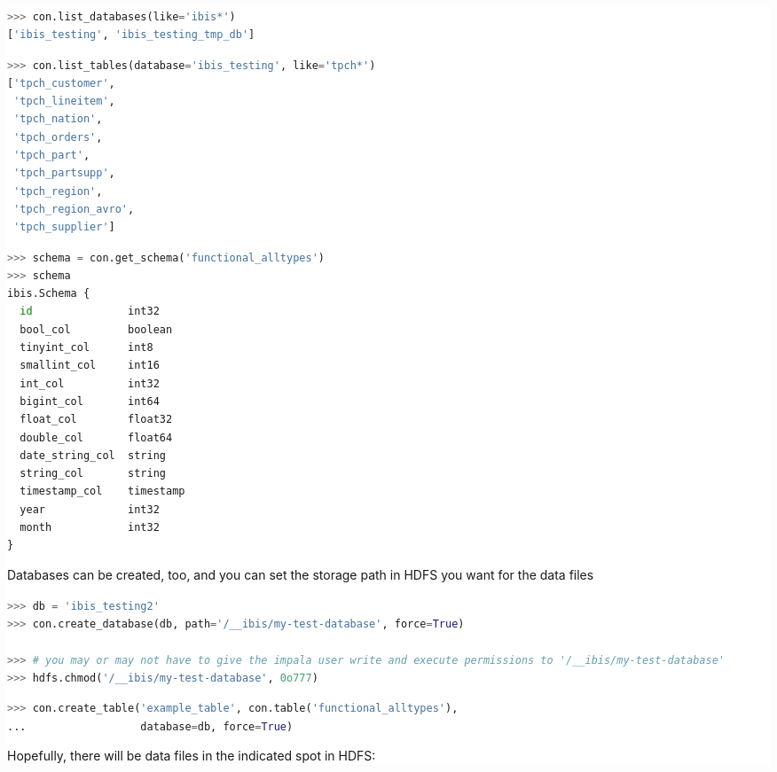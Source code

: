 ```python
>>> con.list_databases(like='ibis*')
['ibis_testing', 'ibis_testing_tmp_db']
```

```python
>>> con.list_tables(database='ibis_testing', like='tpch*')
['tpch_customer',
 'tpch_lineitem',
 'tpch_nation',
 'tpch_orders',
 'tpch_part',
 'tpch_partsupp',
 'tpch_region',
 'tpch_region_avro',
 'tpch_supplier']
```

```python
>>> schema = con.get_schema('functional_alltypes')
>>> schema
ibis.Schema {
  id               int32
  bool_col         boolean
  tinyint_col      int8
  smallint_col     int16
  int_col          int32
  bigint_col       int64
  float_col        float32
  double_col       float64
  date_string_col  string
  string_col       string
  timestamp_col    timestamp
  year             int32
  month            int32
}
```

Databases can be created, too, and you can set the storage path in HDFS
you want for the data files

```python
>>> db = 'ibis_testing2'
>>> con.create_database(db, path='/__ibis/my-test-database', force=True)

>>> # you may or may not have to give the impala user write and execute permissions to '/__ibis/my-test-database'
>>> hdfs.chmod('/__ibis/my-test-database', 0o777)
```

```python
>>> con.create_table('example_table', con.table('functional_alltypes'),
...                  database=db, force=True)
```

Hopefully, there will be data files in the indicated spot in HDFS:
